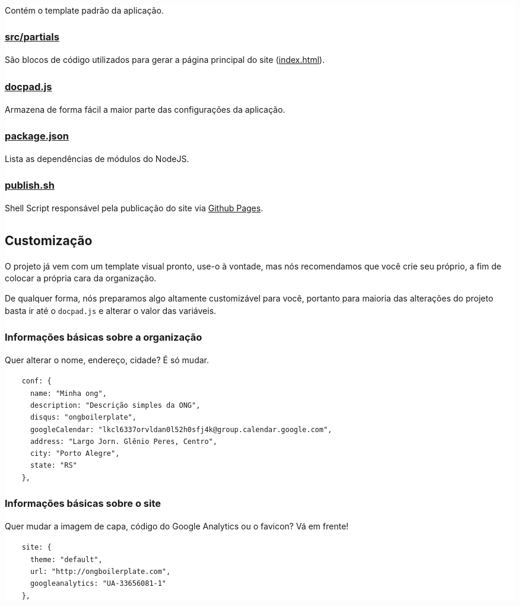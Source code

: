 Contém o template padrão da aplicação.

### [src/partials](https://github.com/matehackers/ong-boilerplate/tree/master/src/partials)

São blocos de código utilizados para gerar a página principal do site ([index.html](https://github.com/matehackers/ong-boilerplate/blob/master/src/documents/index.html.eco)).

### [docpad.js](https://github.com/matehackers/ong-boilerplate/blob/master/docpad.js)

Armazena de forma fácil a maior parte das configurações da aplicação.

### [package.json](https://github.com/matehackers/ong-boilerplate/blob/master/package.json)

Lista as dependências de módulos do NodeJS.

### [publish.sh](https://github.com/matehackers/ong-boilerplate/blob/master/publish.sh)

Shell Script responsável pela publicação do site via [Github Pages](http://pages.github.com).

## Customização

O projeto já vem com um template visual pronto, use-o à vontade, mas nós recomendamos que você crie seu próprio, a fim de colocar a própria cara da organização.

De qualquer forma, nós preparamos algo altamente customizável para você, portanto para maioria das alterações do projeto basta ir até o `docpad.js` e alterar o valor das variáveis.

### Informações básicas sobre a organização

Quer alterar o nome, endereço, cidade? É só mudar.

```
    conf: {
      name: "Minha ong",
      description: "Descrição simples da ONG",
      disqus: "ongboilerplate",
      googleCalendar: "lkcl6337orvldan0l52h0sfj4k@group.calendar.google.com",
      address: "Largo Jorn. Glênio Peres, Centro",
      city: "Porto Alegre",
      state: "RS"
    },
```

### Informações básicas sobre o site

Quer mudar a imagem de capa, código do Google Analytics ou o favicon? Vá em frente!

```
    site: {
      theme: "default",
      url: "http://ongboilerplate.com",
      googleanalytics: "UA-33656081-1"
    },
```
